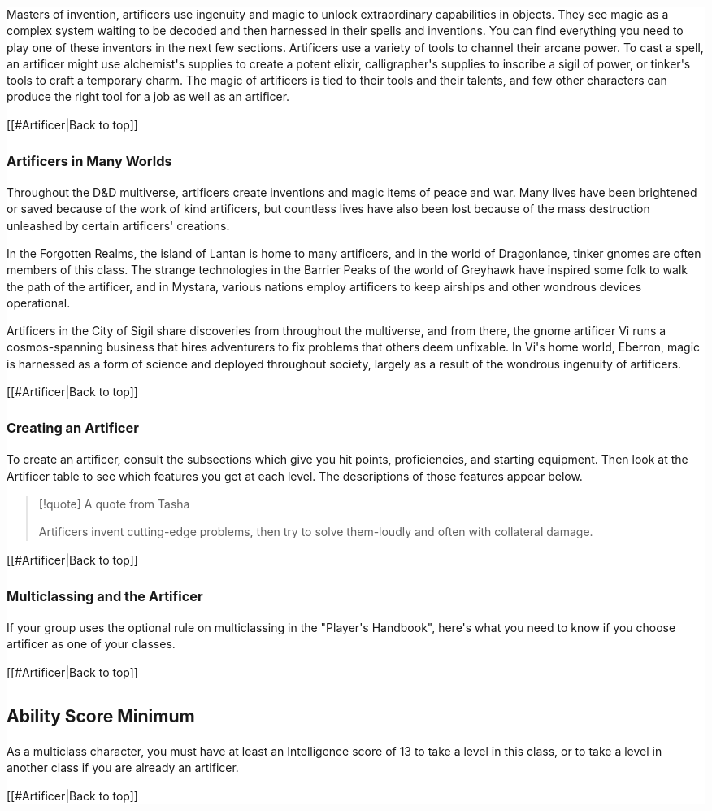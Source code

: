 Masters of invention, artificers use ingenuity and magic to unlock extraordinary capabilities in objects. They see magic as a complex system waiting to be decoded and then harnessed in their spells and inventions. You can find everything you need to play one of these inventors in the next few sections. Artificers use a variety of tools to channel their arcane power. To cast a spell, an artificer might use alchemist's supplies to create a potent elixir, calligrapher's supplies to inscribe a sigil of power, or tinker's tools to craft a temporary charm. The magic of artificers is tied to their tools and their talents, and few other characters can produce the right tool for a job as well as an artificer.

[[#Artificer|Back to top]]

### Artificers in Many Worlds

Throughout the D&D multiverse, artificers create inventions and magic items of peace and war. Many lives have been brightened or saved because of the work of kind artificers, but countless lives have also been lost because of the mass destruction unleashed by certain artificers' creations.

In the Forgotten Realms, the island of Lantan is home to many artificers, and in the world of Dragonlance, tinker gnomes are often members of this class. The strange technologies in the Barrier Peaks of the world of Greyhawk have inspired some folk to walk the path of the artificer, and in Mystara, various nations employ artificers to keep airships and other wondrous devices operational.

Artificers in the City of Sigil share discoveries from throughout the multiverse, and from there, the gnome artificer Vi runs a cosmos-spanning business that hires adventurers to fix problems that others deem unfixable. In Vi's home world, Eberron, magic is harnessed as a form of science and deployed throughout society, largely as a result of the wondrous ingenuity of artificers.

[[#Artificer|Back to top]]

### Creating an Artificer

To create an artificer, consult the subsections which give you hit points, proficiencies, and starting equipment. Then look at the Artificer table to see which features you get at each level. The descriptions of those features appear below.

> [!quote] A quote from Tasha  
> 
> Artificers invent cutting-edge problems, then try to solve them-loudly and often with collateral damage.

[[#Artificer|Back to top]]

### Multiclassing and the Artificer

If your group uses the optional rule on multiclassing in the "Player's Handbook", here's what you need to know if you choose artificer as one of your classes.

[[#Artificer|Back to top]]

## Ability Score Minimum

As a multiclass character, you must have at least an Intelligence score of 13 to take a level in this class, or to take a level in another class if you are already an artificer.

[[#Artificer|Back to top]]
